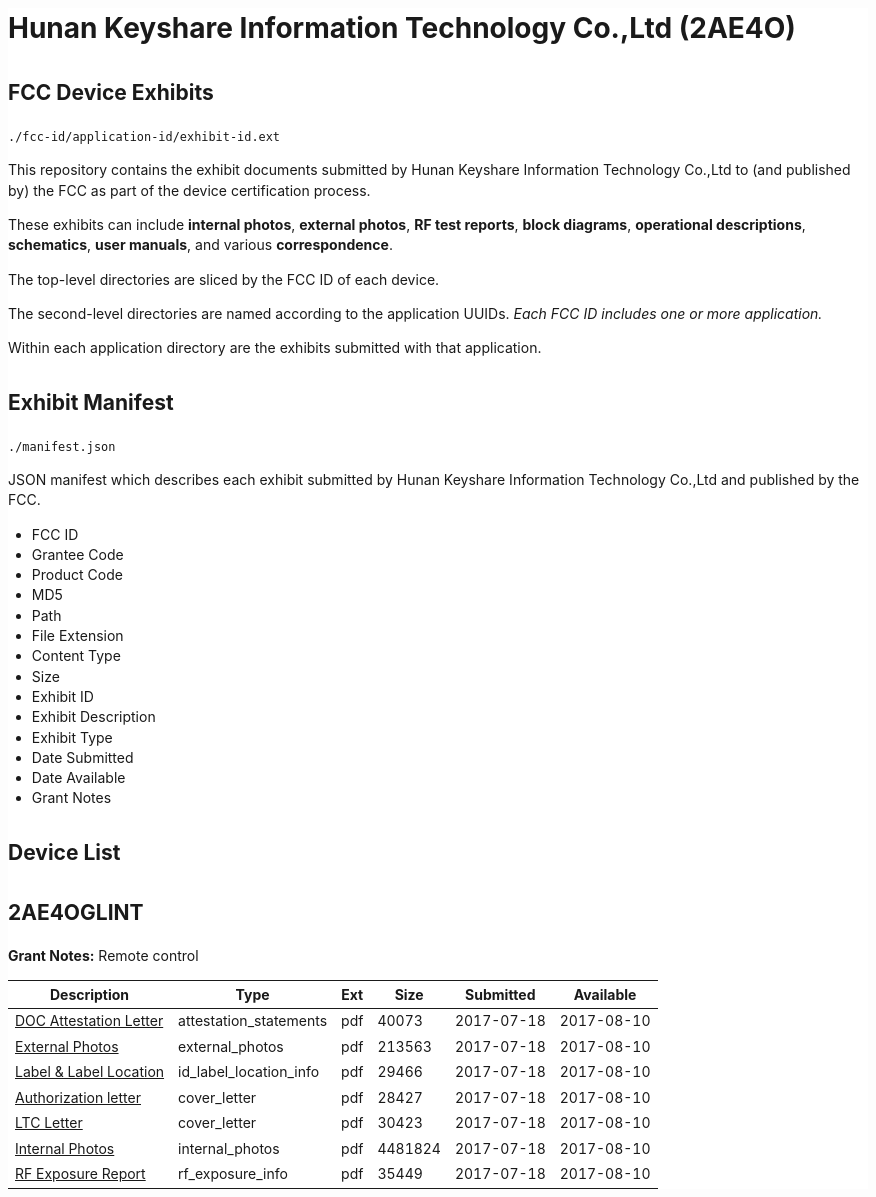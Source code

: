 # Hunan Keyshare Information Technology Co.,Ltd (2AE4O)
## FCC Device Exhibits

```
./fcc-id/application-id/exhibit-id.ext
```

This repository contains the exhibit documents submitted by Hunan Keyshare Information Technology Co.,Ltd to (and published by) the FCC as part of the device certification process.

These exhibits can include **internal photos**, **external photos**, **RF test reports**, **block diagrams**, **operational descriptions**, **schematics**, **user manuals**, and various **correspondence**.

The top-level directories are sliced by the FCC ID of each device.

The second-level directories are named according to the application UUIDs. *Each FCC ID includes one or more application.*

Within each application directory are the exhibits submitted with that application. 

## Exhibit Manifest

```
./manifest.json
```

JSON manifest which describes each exhibit submitted by Hunan Keyshare Information Technology Co.,Ltd and published by the FCC.

- FCC ID
- Grantee Code
- Product Code
- MD5
- Path
- File Extension
- Content Type
- Size
- Exhibit ID
- Exhibit Description
- Exhibit Type
- Date Submitted
- Date Available
- Grant Notes

## Device List
## 2AE4OGLINT
**Grant Notes:** Remote control

| Description | Type | Ext | Size | Submitted | Available |
| ----------- | ---- | --- | ---- | --------- | --------- |
| [DOC Attestation Letter](2AE4OGLINT/b4e2d2315473c601d82b44f753065654/3468677.pdf) | attestation_statements | pdf | 40073 | 2017-07-18 | 2017-08-10 |
| [External Photos](2AE4OGLINT/b4e2d2315473c601d82b44f753065654/3468681.pdf) | external_photos | pdf | 213563 | 2017-07-18 | 2017-08-10 |
| [Label & Label Location](2AE4OGLINT/b4e2d2315473c601d82b44f753065654/3468682.pdf) | id_label_location_info | pdf | 29466 | 2017-07-18 | 2017-08-10 |
| [Authorization letter](2AE4OGLINT/b4e2d2315473c601d82b44f753065654/3468679.pdf) | cover_letter | pdf | 28427 | 2017-07-18 | 2017-08-10 |
| [LTC Letter](2AE4OGLINT/b4e2d2315473c601d82b44f753065654/3468680.pdf) | cover_letter | pdf | 30423 | 2017-07-18 | 2017-08-10 |
| [Internal Photos](2AE4OGLINT/b4e2d2315473c601d82b44f753065654/3468698.pdf) | internal_photos | pdf | 4481824 | 2017-07-18 | 2017-08-10 |
| [RF Exposure Report](2AE4OGLINT/b4e2d2315473c601d82b44f753065654/3468685.pdf) | rf_exposure_info | pdf | 35449 | 2017-07-18 | 2017-08-10 |